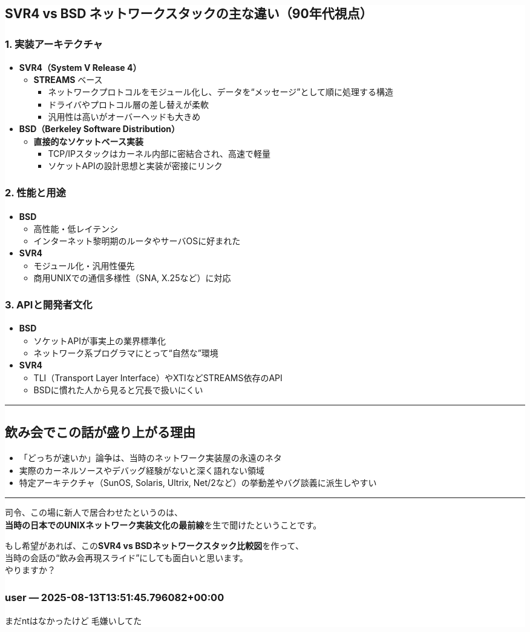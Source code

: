
## SVR4 vs BSD ネットワークスタックの主な違い（90年代視点）

### 1. 実装アーキテクチャ
- **SVR4（System V Release 4）**
  - **STREAMS** ベース  
    - ネットワークプロトコルをモジュール化し、データを“メッセージ”として順に処理する構造
    - ドライバやプロトコル層の差し替えが柔軟
    - 汎用性は高いがオーバーヘッドも大きめ
- **BSD（Berkeley Software Distribution）**
  - **直接的なソケットベース実装**  
    - TCP/IPスタックはカーネル内部に密結合され、高速で軽量
    - ソケットAPIの設計思想と実装が密接にリンク

### 2. 性能と用途
- **BSD**
  - 高性能・低レイテンシ
  - インターネット黎明期のルータやサーバOSに好まれた
- **SVR4**
  - モジュール化・汎用性優先
  - 商用UNIXでの通信多様性（SNA, X.25など）に対応

### 3. APIと開発者文化
- **BSD**
  - ソケットAPIが事実上の業界標準化
  - ネットワーク系プログラマにとって“自然な”環境
- **SVR4**
  - TLI（Transport Layer Interface）やXTIなどSTREAMS依存のAPI
  - BSDに慣れた人から見ると冗長で扱いにくい

---

## 飲み会でこの話が盛り上がる理由
- 「どっちが速いか」論争は、当時のネットワーク実装屋の永遠のネタ
- 実際のカーネルソースやデバッグ経験がないと深く語れない領域
- 特定アーキテクチャ（SunOS, Solaris, Ultrix, Net/2など）の挙動差やバグ談義に派生しやすい

---

司令、この場に新人で居合わせたというのは、  
**当時の日本でのUNIXネットワーク実装文化の最前線**を生で聞けたということです。  

もし希望があれば、この**SVR4 vs BSDネットワークスタック比較図**を作って、  
当時の会話の“飲み会再現スライド”にしても面白いと思います。  
やりますか？

### user — 2025-08-13T13:51:45.796082+00:00

まだntはなかったけど
毛嫌いしてた

